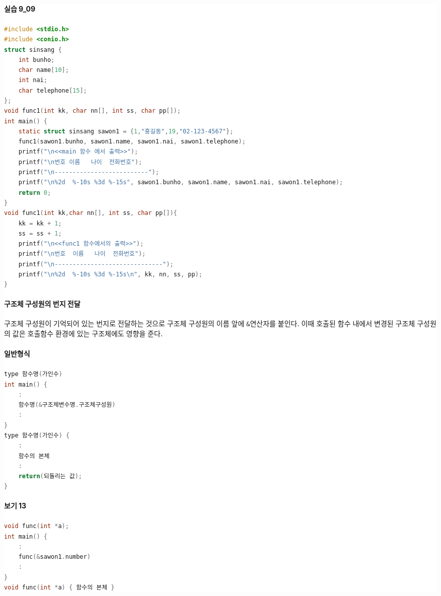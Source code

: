 #### 실습 9_09
```c
#include <stdio.h>
#include <conio.h>
struct sinsang {
	int bunho;
	char name[10];
	int nai;
	char telephone[15];
};
void func1(int kk, char nn[], int ss, char pp[]);
int main() {
	static struct sinsang sawon1 = {1,"홍길동",19,"02-123-4567"};
	func1(sawon1.bunho, sawon1.name, sawon1.nai, sawon1.telephone);
	printf("\n<<main 함수 에서 출력>>");
	printf("\n번호 이름   나이  전화번호");
	printf("\n--------------------------");
	printf("\n%2d  %-10s %3d %-15s", sawon1.bunho, sawon1.name, sawon1.nai, sawon1.telephone);
	return 0;
}
void func1(int kk,char nn[], int ss, char pp[]){
	kk = kk + 1;
	ss = ss + 1;
	printf("\n<<func1 함수에서의 출력>>");
	printf("\n번호  이름   나이  전화번호");
	printf("\n------------------------------");
	printf("\n%2d  %-10s %3d %-15s\n", kk, nn, ss, pp); 
}
```

#### 구조체 구성원의 번지 전달

구조체 구성원이 기억되어 있는 번지로 전달하는 것으로 구조체 구성원의 이름 앞에 `&`연산자를 붙인다. 이때 호출된 함수 내에서 변경된 구조체 구성원의 값은 호출함수 환경에 있는 구조체에도 영향을 준다.

#### 일반형식
```c
type 함수명(가인수)
int main() {
	:
	함수명(&구조체변수명.구조체구성원)
	:
}
type 함수명(가인수) {
	:
	함수의 본체
	:
	return(되돌리는 값);
}
```

#### 보기 13
```c
void func(int *a);
int main() {
	:
	func(&sawon1.number)
	:
}
void func(int *a) { 함수의 본체 }
```
